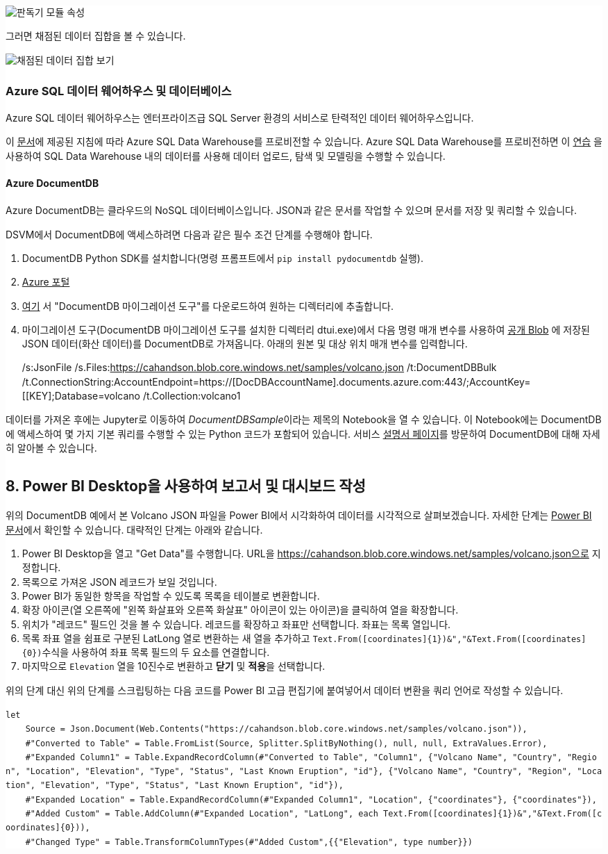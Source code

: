 ![판독기 모듈 속성](./media/machine-learning-data-science-vm-do-ten-things/AML_Reader_Hive.PNG)

그러면 채점된 데이터 집합을 볼 수 있습니다.

![채점된 데이터 집합 보기](./media/machine-learning-data-science-vm-do-ten-things/AML_Model_Results.PNG)

### <a name="azure-sql-data-warehouse--databases"></a>Azure SQL 데이터 웨어하우스 및 데이터베이스
Azure SQL 데이터 웨어하우스는 엔터프라이즈급 SQL Server 환경의 서비스로 탄력적인 데이터 웨어하우스입니다.

이 [문서](../sql-data-warehouse/sql-data-warehouse-get-started-provision.md)에 제공된 지침에 따라 Azure SQL Data Warehouse를 프로비전할 수 있습니다. Azure SQL Data Warehouse를 프로비전하면 이 [연습](machine-learning-data-science-process-sqldw-walkthrough.md) 을 사용하여 SQL Data Warehouse 내의 데이터를 사용해 데이터 업로드, 탐색 및 모델링을 수행할 수 있습니다.

#### <a name="azure-documentdb"></a>Azure DocumentDB
Azure DocumentDB는 클라우드의 NoSQL 데이터베이스입니다. JSON과 같은 문서를 작업할 수 있으며 문서를 저장 및 쿼리할 수 있습니다.

DSVM에서 DocumentDB에 액세스하려면 다음과 같은 필수 조건 단계를 수행해야 합니다.

1. DocumentDB Python SDK를 설치합니다(명령 프롬프트에서 ```pip install pydocumentdb``` 실행).
2. [Azure 포털](https://portal.azure.com)
3. [여기](http://www.microsoft.com/downloads/details.aspx?FamilyID=cda7703a-2774-4c07-adcc-ad02ddc1a44d) 서 "DocumentDB 마이그레이션 도구"를 다운로드하여 원하는 디렉터리에 추출합니다.
4. 마이그레이션 도구(DocumentDB 마이그레이션 도구를 설치한 디렉터리 dtui.exe)에서 다음 명령 매개 변수를 사용하여 [공개 Blob](https://cahandson.blob.core.windows.net/samples/volcano.json) 에 저장된 JSON 데이터(화산 데이터)를 DocumentDB로 가져옵니다. 아래의 원본 및 대상 위치 매개 변수를 입력합니다.
   
    /s:JsonFile /s.Files:https://cahandson.blob.core.windows.net/samples/volcano.json /t:DocumentDBBulk /t.ConnectionString:AccountEndpoint=https://[DocDBAccountName].documents.azure.com:443/;AccountKey=[[KEY];Database=volcano /t.Collection:volcano1

데이터를 가져온 후에는 Jupyter로 이동하여 *DocumentDBSample*이라는 제목의 Notebook을 열 수 있습니다. 이 Notebook에는 DocumentDB에 액세스하여 몇 가지 기본 쿼리를 수행할 수 있는 Python 코드가 포함되어 있습니다. 서비스 [설명서 페이지](https://azure.microsoft.com/documentation/learning-paths/documentdb/)를 방문하여 DocumentDB에 대해 자세히 알아볼 수 있습니다.

## <a name="8-build-reports-and-dashboard-using-the-power-bi-desktop"></a>8. Power BI Desktop을 사용하여 보고서 및 대시보드 작성
위의 DocumentDB 예에서 본 Volcano JSON 파일을 Power BI에서 시각화하여 데이터를 시각적으로 살펴보겠습니다. 자세한 단계는 [Power BI 문서](../documentdb/documentdb-powerbi-visualize.md)에서 확인할 수 있습니다. 대략적인 단계는 아래와 같습니다.

1. Power BI Desktop을 열고 "Get Data"를 수행합니다. URL을 https://cahandson.blob.core.windows.net/samples/volcano.json으로 지정합니다.
2. 목록으로 가져온 JSON 레코드가 보일 것입니다.
3. Power BI가 동일한 항목을 작업할 수 있도록 목록을 테이블로 변환합니다.
4. 확장 아이콘(열 오른쪽에 "왼쪽 화살표와 오른쪽 화살표" 아이콘이 있는 아이콘)을 클릭하여 열을 확장합니다.
5. 위치가 "레코드" 필드인 것을 볼 수 있습니다. 레코드를 확장하고 좌표만 선택합니다. 좌표는 목록 열입니다.
6. 목록 좌표 열을 쉼표로 구분된 LatLong 열로 변환하는 새 열을 추가하고 ```Text.From([coordinates]{1})&","&Text.From([coordinates]{0})```수식을 사용하여 좌표 목록 필드의 두 요소를 연결합니다.
7. 마지막으로 ```Elevation``` 열을 10진수로 변환하고 **닫기** 및 **적용**을 선택합니다.

위의 단계 대신 위의 단계를 스크립팅하는 다음 코드를 Power BI 고급 편집기에 붙여넣어서 데이터 변환을 쿼리 언어로 작성할 수 있습니다.

    let
        Source = Json.Document(Web.Contents("https://cahandson.blob.core.windows.net/samples/volcano.json")),
        #"Converted to Table" = Table.FromList(Source, Splitter.SplitByNothing(), null, null, ExtraValues.Error),
        #"Expanded Column1" = Table.ExpandRecordColumn(#"Converted to Table", "Column1", {"Volcano Name", "Country", "Region", "Location", "Elevation", "Type", "Status", "Last Known Eruption", "id"}, {"Volcano Name", "Country", "Region", "Location", "Elevation", "Type", "Status", "Last Known Eruption", "id"}),
        #"Expanded Location" = Table.ExpandRecordColumn(#"Expanded Column1", "Location", {"coordinates"}, {"coordinates"}),
        #"Added Custom" = Table.AddColumn(#"Expanded Location", "LatLong", each Text.From([coordinates]{1})&","&Text.From([coordinates]{0})),
        #"Changed Type" = Table.TransformColumnTypes(#"Added Custom",{{"Elevation", type number}})